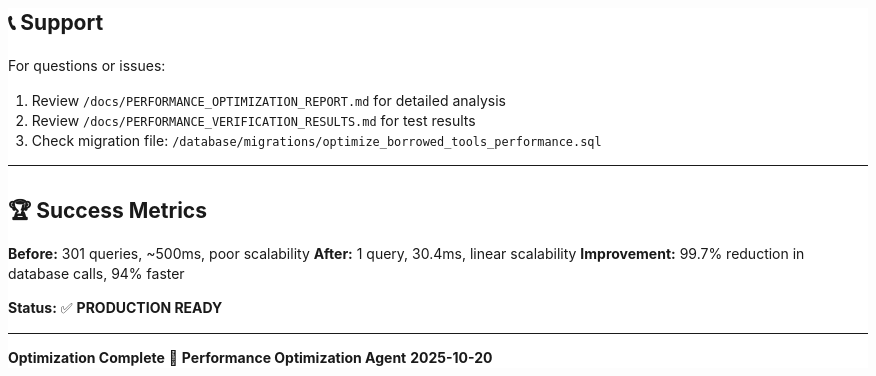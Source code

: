 
## 📞 Support

For questions or issues:
1. Review `/docs/PERFORMANCE_OPTIMIZATION_REPORT.md` for detailed analysis
2. Review `/docs/PERFORMANCE_VERIFICATION_RESULTS.md` for test results
3. Check migration file: `/database/migrations/optimize_borrowed_tools_performance.sql`

---

## 🏆 Success Metrics

**Before:** 301 queries, ~500ms, poor scalability
**After:** 1 query, 30.4ms, linear scalability
**Improvement:** 99.7% reduction in database calls, 94% faster

**Status:** ✅ **PRODUCTION READY**

---

**Optimization Complete** 🎉
**Performance Optimization Agent**
**2025-10-20**
